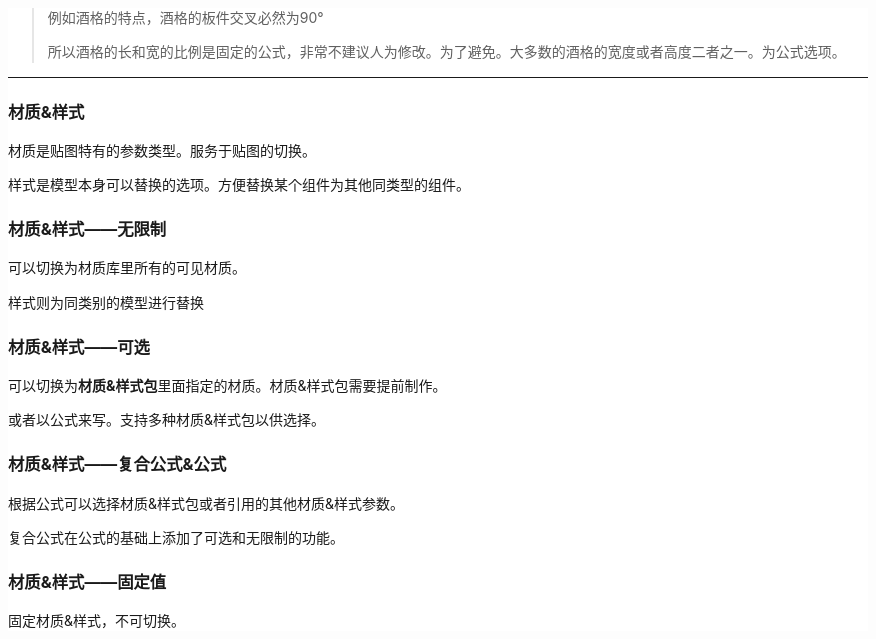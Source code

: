 > 例如酒格的特点，酒格的板件交叉必然为90°
>
> 所以酒格的长和宽的比例是固定的公式，非常不建议人为修改。为了避免。大多数的酒格的宽度或者高度二者之一。为公式选项。

[^只读]: 只能读取，不可写入。

---

### 材质&样式

材质是贴图特有的参数类型。服务于贴图的切换。

样式是模型本身可以替换的选项。方便替换某个组件为其他同类型的组件。

### 材质&样式——无限制

可以切换为材质库里所有的可见材质。

样式则为同类别的模型进行替换

### 材质&样式——可选

可以切换为**材质&样式包**里面指定的材质。材质&样式包需要提前制作。

或者以公式来写。支持多种材质&样式包以供选择。

### 材质&样式——复合公式&公式

根据公式可以选择材质&样式包或者引用的其他材质&样式参数。

复合公式在公式的基础上添加了可选和无限制的功能。

### 材质&样式——固定值

固定材质&样式，不可切换。

